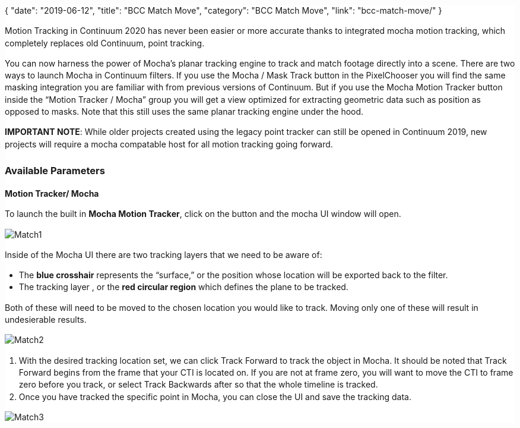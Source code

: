 {
"date": "2019-06-12",
"title": "BCC Match Move",
"category": "BCC Match Move",
"link": "bcc-match-move/"
}

 Motion Tracking in Continuum 2020 has never been easier or more accurate thanks to integrated mocha motion tracking, which completely replaces old Continuum, point tracking.


You can now harness the power of Mocha’s planar tracking engine to track and match footage directly into a scene. There are two ways to launch Mocha in Continuum filters. If you use the Mocha / Mask Track button in the PixelChooser you will find the same masking integration you are familiar with from previous versions of Continuum. But if you use the Mocha Motion Tracker button inside the “Motion Tracker / Mocha” group you will get a view optimized for extracting geometric data such as position as opposed to masks. Note that this still uses the same planar tracking engine under the hood.


**IMPORTANT NOTE**: While older projects created using the legacy point tracker can still be opened in Continuum 2019, new projects will require a mocha compatable host for all motion tracking going forward.


### Available Parameters


**Motion Tracker/ Mocha**


To launch the built in **Mocha Motion Tracker**, click on the button and the mocha UI window will open.


![Match1](https://borisfx-com-res.cloudinary.com/image/upload//documentation/continuum/uploads/2019/02/Match1.png)


Inside of the Mocha UI there are two tracking layers that we need to be aware of:


* The **blue crosshair** represents the “surface,” or the position whose location will be exported back to the filter.
* The tracking layer , or the **red circular region** which defines the plane to be tracked.  

Both of these will need to be moved to the chosen location you would like to track. Moving only one of these will result in undesierable results.


![Match2](https://borisfx-com-res.cloudinary.com/image/upload//documentation/continuum/uploads/2019/02/Match2.png)


1. With the desired tracking location set, we can click Track Forward to track the object in Mocha. It should be noted that Track Forward begins from the frame that your CTI is located on. If you are not at frame zero, you will want to move the CTI to frame zero before you track, or select Track Backwards after so that the whole timeline is tracked.
2. Once you have tracked the specific point in Mocha, you can close the UI and save the tracking data.


![Match3](https://borisfx-com-res.cloudinary.com/image/upload//documentation/continuum/uploads/2019/02/Match3.png)
